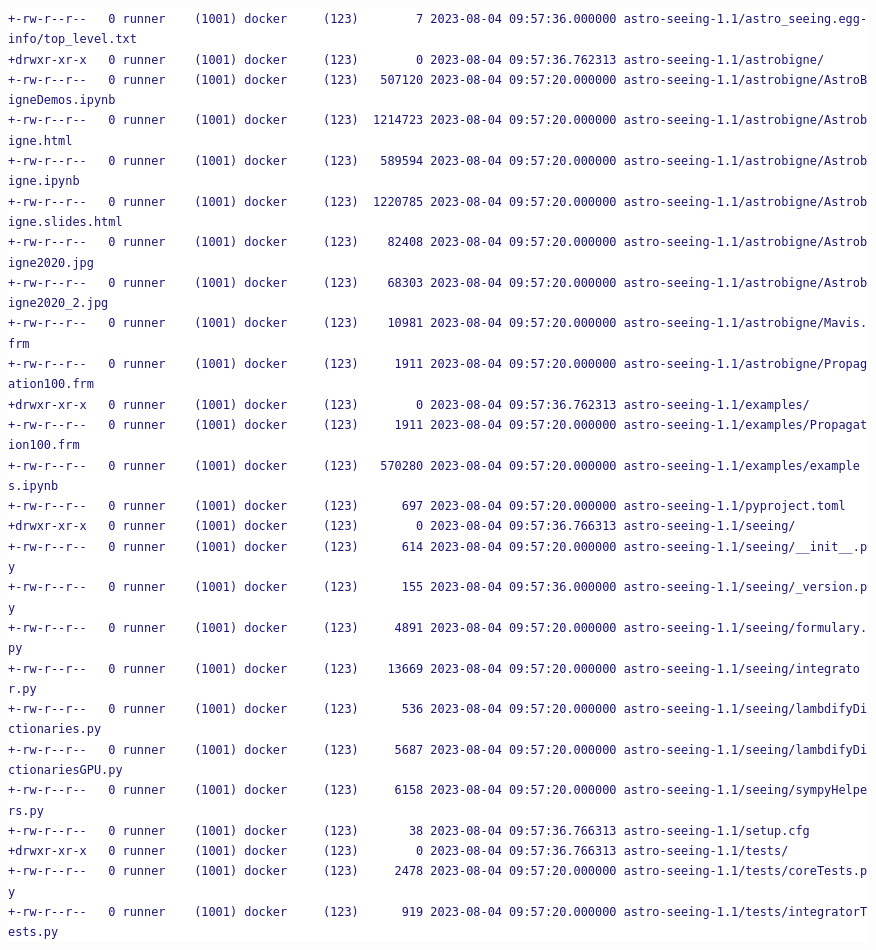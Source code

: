 ```diff
+-rw-r--r--   0 runner    (1001) docker     (123)        7 2023-08-04 09:57:36.000000 astro-seeing-1.1/astro_seeing.egg-info/top_level.txt
+drwxr-xr-x   0 runner    (1001) docker     (123)        0 2023-08-04 09:57:36.762313 astro-seeing-1.1/astrobigne/
+-rw-r--r--   0 runner    (1001) docker     (123)   507120 2023-08-04 09:57:20.000000 astro-seeing-1.1/astrobigne/AstroBigneDemos.ipynb
+-rw-r--r--   0 runner    (1001) docker     (123)  1214723 2023-08-04 09:57:20.000000 astro-seeing-1.1/astrobigne/Astrobigne.html
+-rw-r--r--   0 runner    (1001) docker     (123)   589594 2023-08-04 09:57:20.000000 astro-seeing-1.1/astrobigne/Astrobigne.ipynb
+-rw-r--r--   0 runner    (1001) docker     (123)  1220785 2023-08-04 09:57:20.000000 astro-seeing-1.1/astrobigne/Astrobigne.slides.html
+-rw-r--r--   0 runner    (1001) docker     (123)    82408 2023-08-04 09:57:20.000000 astro-seeing-1.1/astrobigne/Astrobigne2020.jpg
+-rw-r--r--   0 runner    (1001) docker     (123)    68303 2023-08-04 09:57:20.000000 astro-seeing-1.1/astrobigne/Astrobigne2020_2.jpg
+-rw-r--r--   0 runner    (1001) docker     (123)    10981 2023-08-04 09:57:20.000000 astro-seeing-1.1/astrobigne/Mavis.frm
+-rw-r--r--   0 runner    (1001) docker     (123)     1911 2023-08-04 09:57:20.000000 astro-seeing-1.1/astrobigne/Propagation100.frm
+drwxr-xr-x   0 runner    (1001) docker     (123)        0 2023-08-04 09:57:36.762313 astro-seeing-1.1/examples/
+-rw-r--r--   0 runner    (1001) docker     (123)     1911 2023-08-04 09:57:20.000000 astro-seeing-1.1/examples/Propagation100.frm
+-rw-r--r--   0 runner    (1001) docker     (123)   570280 2023-08-04 09:57:20.000000 astro-seeing-1.1/examples/examples.ipynb
+-rw-r--r--   0 runner    (1001) docker     (123)      697 2023-08-04 09:57:20.000000 astro-seeing-1.1/pyproject.toml
+drwxr-xr-x   0 runner    (1001) docker     (123)        0 2023-08-04 09:57:36.766313 astro-seeing-1.1/seeing/
+-rw-r--r--   0 runner    (1001) docker     (123)      614 2023-08-04 09:57:20.000000 astro-seeing-1.1/seeing/__init__.py
+-rw-r--r--   0 runner    (1001) docker     (123)      155 2023-08-04 09:57:36.000000 astro-seeing-1.1/seeing/_version.py
+-rw-r--r--   0 runner    (1001) docker     (123)     4891 2023-08-04 09:57:20.000000 astro-seeing-1.1/seeing/formulary.py
+-rw-r--r--   0 runner    (1001) docker     (123)    13669 2023-08-04 09:57:20.000000 astro-seeing-1.1/seeing/integrator.py
+-rw-r--r--   0 runner    (1001) docker     (123)      536 2023-08-04 09:57:20.000000 astro-seeing-1.1/seeing/lambdifyDictionaries.py
+-rw-r--r--   0 runner    (1001) docker     (123)     5687 2023-08-04 09:57:20.000000 astro-seeing-1.1/seeing/lambdifyDictionariesGPU.py
+-rw-r--r--   0 runner    (1001) docker     (123)     6158 2023-08-04 09:57:20.000000 astro-seeing-1.1/seeing/sympyHelpers.py
+-rw-r--r--   0 runner    (1001) docker     (123)       38 2023-08-04 09:57:36.766313 astro-seeing-1.1/setup.cfg
+drwxr-xr-x   0 runner    (1001) docker     (123)        0 2023-08-04 09:57:36.766313 astro-seeing-1.1/tests/
+-rw-r--r--   0 runner    (1001) docker     (123)     2478 2023-08-04 09:57:20.000000 astro-seeing-1.1/tests/coreTests.py
+-rw-r--r--   0 runner    (1001) docker     (123)      919 2023-08-04 09:57:20.000000 astro-seeing-1.1/tests/integratorTests.py
```
